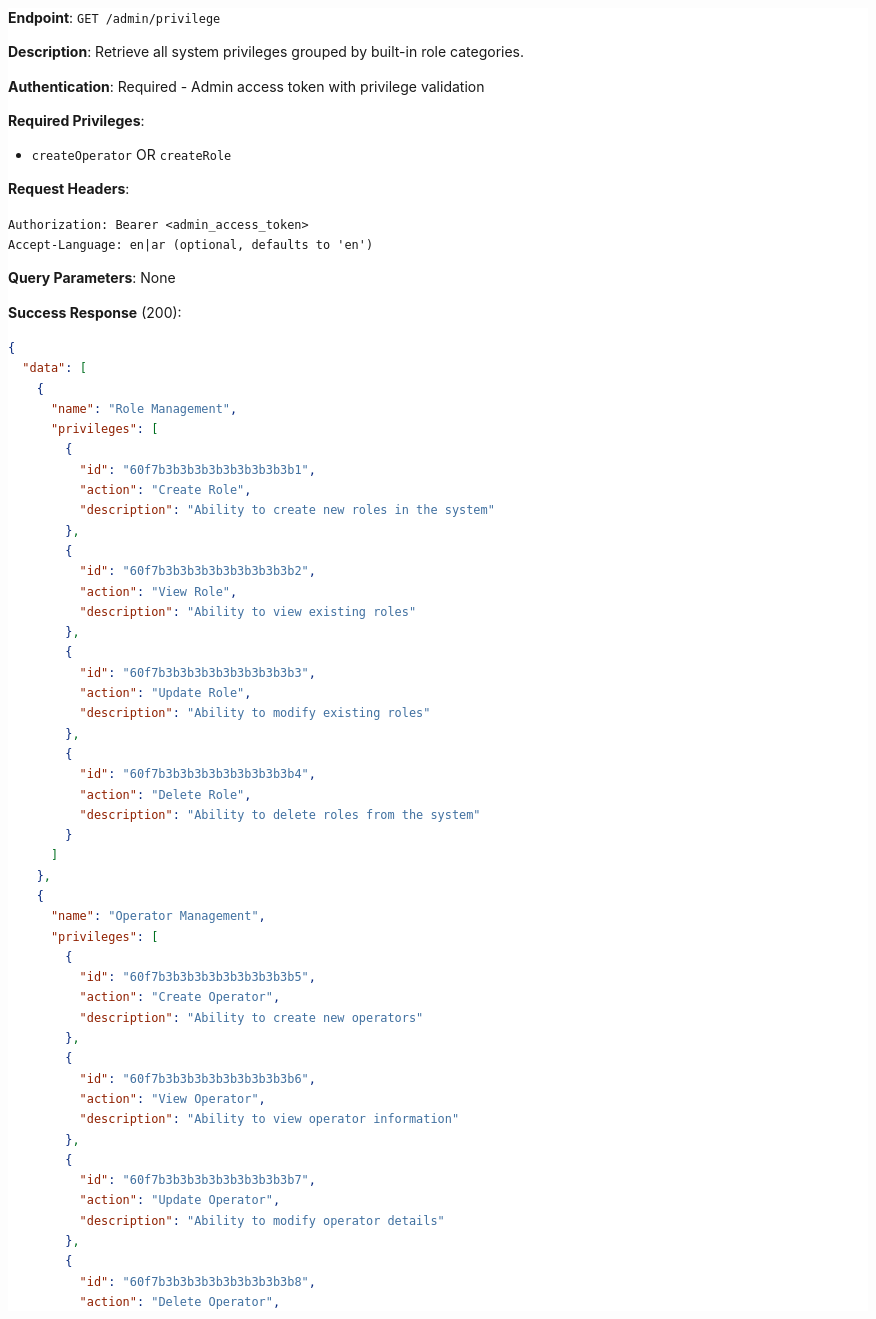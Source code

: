 **Endpoint**: `GET /admin/privilege`

**Description**: Retrieve all system privileges grouped by built-in role categories.

**Authentication**: Required - Admin access token with privilege validation

**Required Privileges**: 
- `createOperator` OR `createRole`

**Request Headers**:
```http
Authorization: Bearer <admin_access_token>
Accept-Language: en|ar (optional, defaults to 'en')
```

**Query Parameters**: None

**Success Response** (200):
```json
{
  "data": [
    {
      "name": "Role Management",
      "privileges": [
        {
          "id": "60f7b3b3b3b3b3b3b3b3b3b1",
          "action": "Create Role",
          "description": "Ability to create new roles in the system"
        },
        {
          "id": "60f7b3b3b3b3b3b3b3b3b3b2",
          "action": "View Role",
          "description": "Ability to view existing roles"
        },
        {
          "id": "60f7b3b3b3b3b3b3b3b3b3b3",
          "action": "Update Role",
          "description": "Ability to modify existing roles"
        },
        {
          "id": "60f7b3b3b3b3b3b3b3b3b3b4",
          "action": "Delete Role",
          "description": "Ability to delete roles from the system"
        }
      ]
    },
    {
      "name": "Operator Management",
      "privileges": [
        {
          "id": "60f7b3b3b3b3b3b3b3b3b3b5",
          "action": "Create Operator",
          "description": "Ability to create new operators"
        },
        {
          "id": "60f7b3b3b3b3b3b3b3b3b3b6",
          "action": "View Operator",
          "description": "Ability to view operator information"
        },
        {
          "id": "60f7b3b3b3b3b3b3b3b3b3b7",
          "action": "Update Operator",
          "description": "Ability to modify operator details"
        },
        {
          "id": "60f7b3b3b3b3b3b3b3b3b3b8",
          "action": "Delete Operator",
```